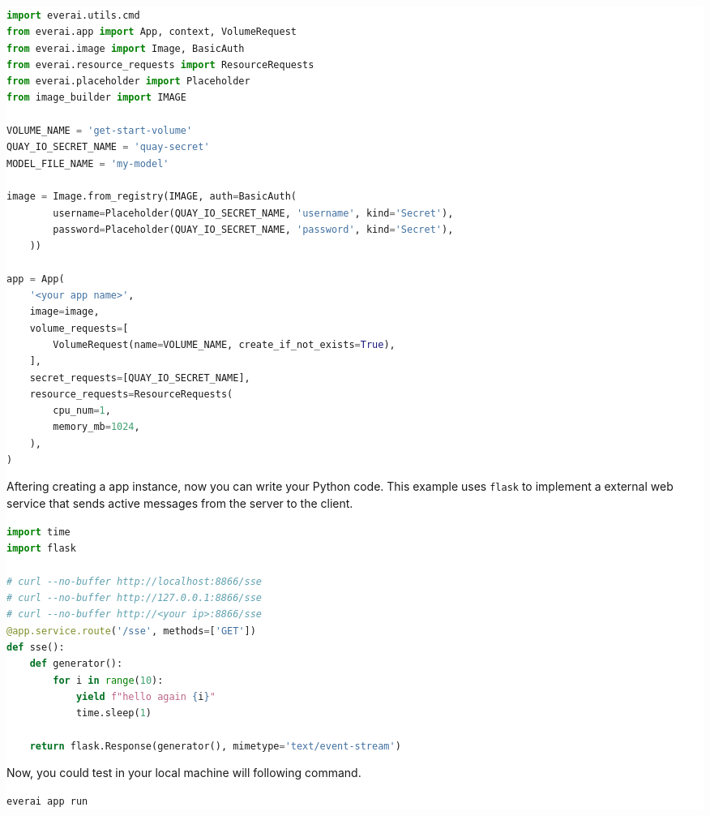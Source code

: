 ```python
import everai.utils.cmd
from everai.app import App, context, VolumeRequest
from everai.image import Image, BasicAuth
from everai.resource_requests import ResourceRequests
from everai.placeholder import Placeholder
from image_builder import IMAGE

VOLUME_NAME = 'get-start-volume'
QUAY_IO_SECRET_NAME = 'quay-secret'
MODEL_FILE_NAME = 'my-model'

image = Image.from_registry(IMAGE, auth=BasicAuth(
        username=Placeholder(QUAY_IO_SECRET_NAME, 'username', kind='Secret'),
        password=Placeholder(QUAY_IO_SECRET_NAME, 'password', kind='Secret'),
    ))

app = App(
    '<your app name>',
    image=image,
    volume_requests=[
        VolumeRequest(name=VOLUME_NAME, create_if_not_exists=True),
    ],
    secret_requests=[QUAY_IO_SECRET_NAME],
    resource_requests=ResourceRequests(
        cpu_num=1,
        memory_mb=1024,
    ),
)
```
Aftering creating a app instance, now you can write your Python code. This example uses `flask` to implement a external web service that sends active messages from the server to the client.  

```python
import time
import flask

# curl --no-buffer http://localhost:8866/sse
# curl --no-buffer http://127.0.0.1:8866/sse
# curl --no-buffer http://<your ip>:8866/sse
@app.service.route('/sse', methods=['GET'])
def sse():
    def generator():
        for i in range(10):
            yield f"hello again {i}"
            time.sleep(1)

    return flask.Response(generator(), mimetype='text/event-stream')
```

Now, you could test in your local machine will following command.  

```bash
everai app run
```

